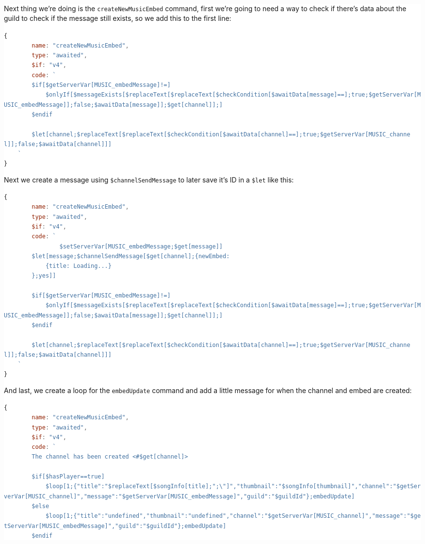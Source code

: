 ```jsx
```

Next thing we’re doing is the `createNewMusicEmbed` command, first we’re going to need a way to check if there’s data about the guild to check if the message still exists, so we add this to the first line:

```jsx
{
		name: "createNewMusicEmbed",
		type: "awaited",
		$if: "v4",
		code: `
        $if[$getServerVar[MUSIC_embedMessage]!=]
            $onlyIf[$messageExists[$replaceText[$replaceText[$checkCondition[$awaitData[message]==];true;$getServerVar[MUSIC_embedMessage]];false;$awaitData[message]];$get[channel]];]
        $endif

        $let[channel;$replaceText[$replaceText[$checkCondition[$awaitData[channel]==];true;$getServerVar[MUSIC_channel]];false;$awaitData[channel]]]
    `
}
```

Next we create a message using `$channelSendMessage` to later save it’s ID in a `$let` like this:

```jsx
{
		name: "createNewMusicEmbed",
		type: "awaited",
		$if: "v4",
		code: `
				$setServerVar[MUSIC_embedMessage;$get[message]]
        $let[message;$channelSendMessage[$get[channel];{newEmbed:
            {title: Loading...}
        };yes]]

        $if[$getServerVar[MUSIC_embedMessage]!=]
            $onlyIf[$messageExists[$replaceText[$replaceText[$checkCondition[$awaitData[message]==];true;$getServerVar[MUSIC_embedMessage]];false;$awaitData[message]];$get[channel]];]
        $endif

        $let[channel;$replaceText[$replaceText[$checkCondition[$awaitData[channel]==];true;$getServerVar[MUSIC_channel]];false;$awaitData[channel]]]
    `
}
```

And last, we create a loop for the `embedUpdate` command and add a little message for when the channel and embed are created:

```jsx
{
		name: "createNewMusicEmbed",
		type: "awaited",
		$if: "v4",
		code: `
        The channel has been created <#$get[channel]>

        $if[$hasPlayer==true]
            $loop[1;{"title":"$replaceText[$songInfo[title];";\"]","thumbnail":"$songInfo[thumbnail]","channel":"$getServerVar[MUSIC_channel]","message":"$getServerVar[MUSIC_embedMessage]","guild":"$guildId"};embedUpdate]
        $else
            $loop[1;{"title":"undefined","thumbnail":"undefined","channel":"$getServerVar[MUSIC_channel]","message":"$getServerVar[MUSIC_embedMessage]","guild":"$guildId"};embedUpdate]
        $endif

```